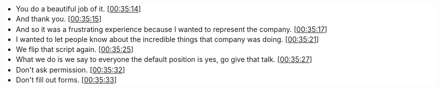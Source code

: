 *  You do a beautiful job of it. [[00:35:14](https://www.youtube.com/watch?v=9SkROt7r0Zc&t=2114.64s)]
*  And thank you. [[00:35:15](https://www.youtube.com/watch?v=9SkROt7r0Zc&t=2115.94s)]
*  And so it was a frustrating experience because I wanted to represent the company. [[00:35:17](https://www.youtube.com/watch?v=9SkROt7r0Zc&t=2117.24s)]
*  I wanted to let people know about the incredible things that company was doing. [[00:35:21](https://www.youtube.com/watch?v=9SkROt7r0Zc&t=2121.3399999999997s)]
*  We flip that script again. [[00:35:25](https://www.youtube.com/watch?v=9SkROt7r0Zc&t=2125.8399999999997s)]
*  What we do is we say to everyone the default position is yes, go give that talk. [[00:35:27](https://www.youtube.com/watch?v=9SkROt7r0Zc&t=2127.74s)]
*  Don't ask permission. [[00:35:32](https://www.youtube.com/watch?v=9SkROt7r0Zc&t=2132.64s)]
*  Don't fill out forms. [[00:35:33](https://www.youtube.com/watch?v=9SkROt7r0Zc&t=2133.8399999999997s)]
